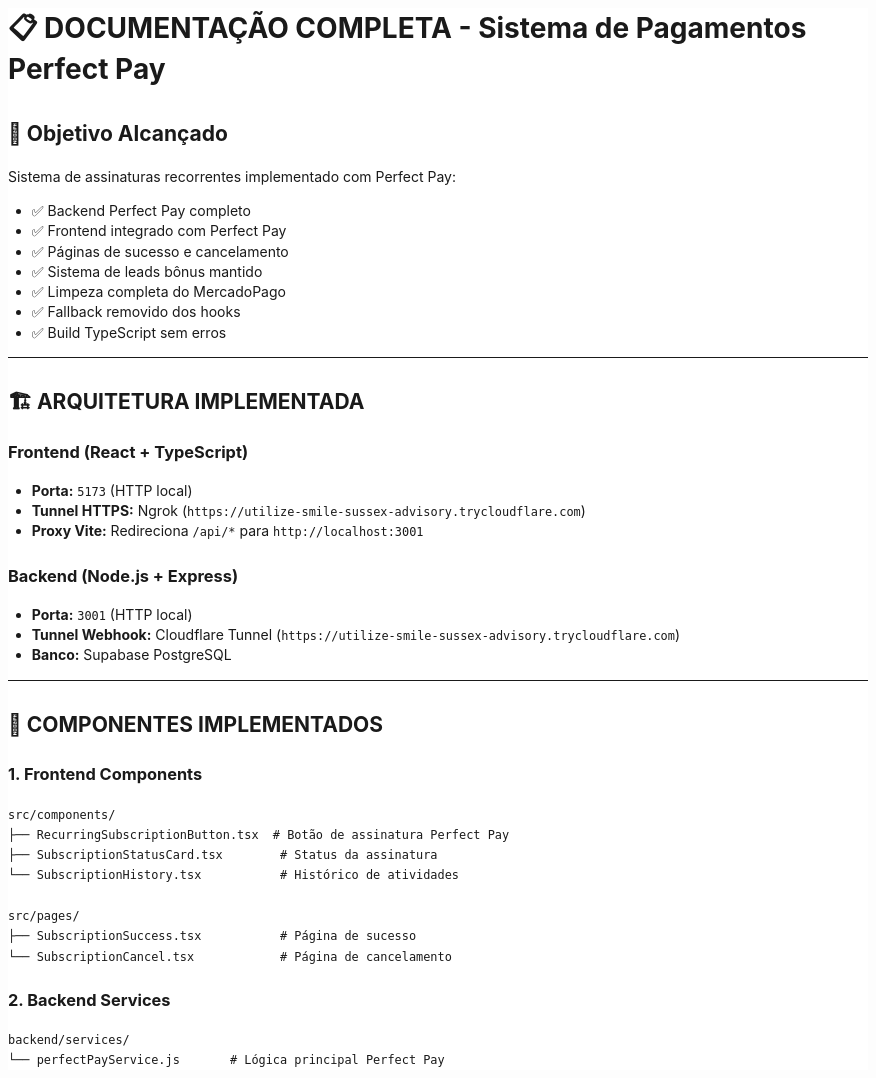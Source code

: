 # 📋 **DOCUMENTAÇÃO COMPLETA - Sistema de Pagamentos Perfect Pay**

## 🎯 **Objetivo Alcançado**
Sistema de assinaturas recorrentes implementado com Perfect Pay:
- ✅ Backend Perfect Pay completo
- ✅ Frontend integrado com Perfect Pay
- ✅ Páginas de sucesso e cancelamento
- ✅ Sistema de leads bônus mantido
- ✅ Limpeza completa do MercadoPago
- ✅ Fallback removido dos hooks
- ✅ Build TypeScript sem erros

---

## 🏗️ **ARQUITETURA IMPLEMENTADA**

### **Frontend (React + TypeScript)**
- **Porta:** `5173` (HTTP local)
- **Tunnel HTTPS:** Ngrok (`https://utilize-smile-sussex-advisory.trycloudflare.com`)
- **Proxy Vite:** Redireciona `/api/*` para `http://localhost:3001`

### **Backend (Node.js + Express)**
- **Porta:** `3001` (HTTP local)
- **Tunnel Webhook:** Cloudflare Tunnel (`https://utilize-smile-sussex-advisory.trycloudflare.com`)
- **Banco:** Supabase PostgreSQL

---

## 🔧 **COMPONENTES IMPLEMENTADOS**

### **1. Frontend Components**
```
src/components/
├── RecurringSubscriptionButton.tsx  # Botão de assinatura Perfect Pay
├── SubscriptionStatusCard.tsx        # Status da assinatura
└── SubscriptionHistory.tsx           # Histórico de atividades

src/pages/
├── SubscriptionSuccess.tsx           # Página de sucesso
└── SubscriptionCancel.tsx            # Página de cancelamento
```

### **2. Backend Services**
```
backend/services/
└── perfectPayService.js       # Lógica principal Perfect Pay
```
